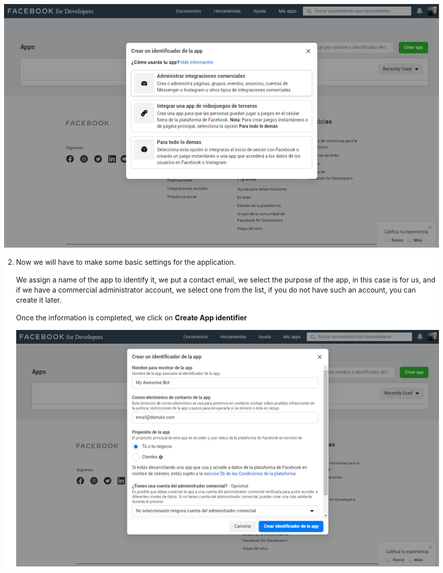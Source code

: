   <img style='width: 100%' alt="Create a new app on facebook" src="./.readme-static/create-a-new-app-on-facebook.png" />
</p>

2. Now we will have to make some basic settings for the application.

   We assign a name of the app to identify it, we put a contact email, we select the purpose of the app, in this case is for us, and if we have a commercial administrator account, we select one from the list, if you do not have such an account, you can create it later.

   Once the information is completed, we click on **Create App identifier**
    <p align="center">
      <img style='width: 100%' alt="Basic settings new app on facebook" src="./.readme-static/basic-settings-new-app-on-facebook.png" />
    </p>
